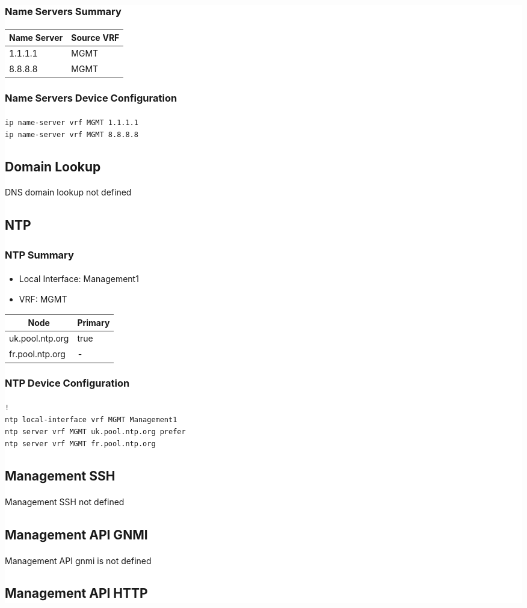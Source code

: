 ### Name Servers Summary

| Name Server | Source VRF |
| ----------- | ---------- |
| 1.1.1.1 | MGMT |
| 8.8.8.8 | MGMT |

### Name Servers Device Configuration

```eos
ip name-server vrf MGMT 1.1.1.1
ip name-server vrf MGMT 8.8.8.8
```

## Domain Lookup

DNS domain lookup not defined

## NTP

### NTP Summary

- Local Interface: Management1

- VRF: MGMT

| Node | Primary |
| ---- | ------- |
| uk.pool.ntp.org | true |
| fr.pool.ntp.org | - |

### NTP Device Configuration

```eos
!
ntp local-interface vrf MGMT Management1
ntp server vrf MGMT uk.pool.ntp.org prefer
ntp server vrf MGMT fr.pool.ntp.org
```

## Management SSH

Management SSH not defined

## Management API GNMI

Management API gnmi is not defined

## Management API HTTP
